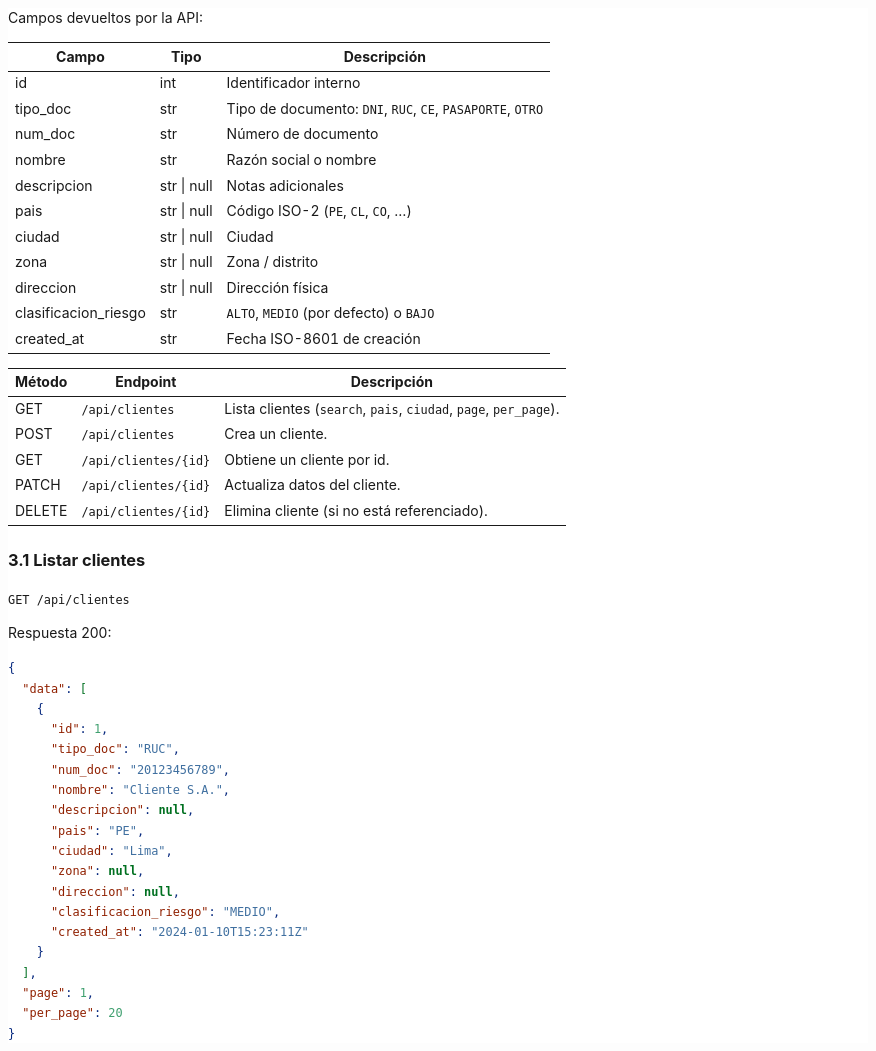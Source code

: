 Campos devueltos por la API:

| Campo | Tipo | Descripción |
|-------|------|-------------|
| id | int | Identificador interno |
| tipo_doc | str | Tipo de documento: `DNI`, `RUC`, `CE`, `PASAPORTE`, `OTRO` |
| num_doc | str | Número de documento |
| nombre | str | Razón social o nombre |
| descripcion | str \| null | Notas adicionales |
| pais | str \| null | Código ISO-2 (`PE`, `CL`, `CO`, …) |
| ciudad | str \| null | Ciudad |
| zona | str \| null | Zona / distrito |
| direccion | str \| null | Dirección física |
| clasificacion_riesgo | str | `ALTO`, `MEDIO` (por defecto) o `BAJO` |
| created_at | str | Fecha ISO-8601 de creación |

| Método | Endpoint | Descripción |
|--------|----------|-------------|
| GET | `/api/clientes` | Lista clientes (`search`, `pais`, `ciudad`, `page`, `per_page`). |
| POST | `/api/clientes` | Crea un cliente. |
| GET | `/api/clientes/{id}` | Obtiene un cliente por id. |
| PATCH | `/api/clientes/{id}` | Actualiza datos del cliente. |
| DELETE | `/api/clientes/{id}` | Elimina cliente (si no está referenciado). |

### 3.1 Listar clientes

`GET /api/clientes`

Respuesta 200:

```json
{
  "data": [
    {
      "id": 1,
      "tipo_doc": "RUC",
      "num_doc": "20123456789",
      "nombre": "Cliente S.A.",
      "descripcion": null,
      "pais": "PE",
      "ciudad": "Lima",
      "zona": null,
      "direccion": null,
      "clasificacion_riesgo": "MEDIO",
      "created_at": "2024-01-10T15:23:11Z"
    }
  ],
  "page": 1,
  "per_page": 20
}
```

